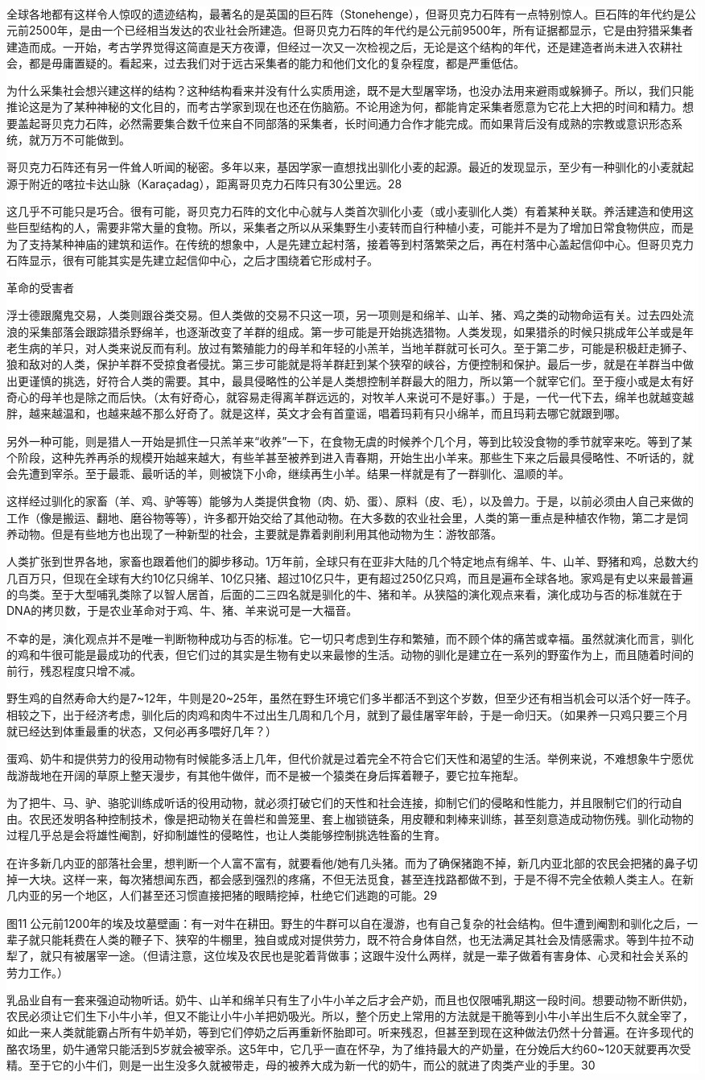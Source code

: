 全球各地都有这样令人惊叹的遗迹结构，最著名的是英国的巨石阵（Stonehenge），但哥贝克力石阵有一点特别惊人。巨石阵的年代约是公元前2500年，是由一个已经相当发达的农业社会所建造。但哥贝克力石阵的年代约是公元前9500年，所有证据都显示，它是由狩猎采集者建造而成。一开始，考古学界觉得这简直是天方夜谭，但经过一次又一次检视之后，无论是这个结构的年代，还是建造者尚未进入农耕社会，都是毋庸置疑的。看起来，过去我们对于远古采集者的能力和他们文化的复杂程度，都是严重低估。

为什么采集社会想兴建这样的结构？这种结构看来并没有什么实质用途，既不是大型屠宰场，也没办法用来避雨或躲狮子。所以，我们只能推论这是为了某种神秘的文化目的，而考古学家到现在也还在伤脑筋。不论用途为何，都能肯定采集者愿意为它花上大把的时间和精力。想要盖起哥贝克力石阵，必然需要集合数千位来自不同部落的采集者，长时间通力合作才能完成。而如果背后没有成熟的宗教或意识形态系统，就万万不可能做到。

哥贝克力石阵还有另一件耸人听闻的秘密。多年以来，基因学家一直想找出驯化小麦的起源。最近的发现显示，至少有一种驯化的小麦就起源于附近的喀拉卡达山脉（Karaçadag），距离哥贝克力石阵只有30公里远。28

这几乎不可能只是巧合。很有可能，哥贝克力石阵的文化中心就与人类首次驯化小麦（或小麦驯化人类）有着某种关联。养活建造和使用这些巨型结构的人，需要非常大量的食物。所以，采集者之所以从采集野生小麦转而自行种植小麦，可能并不是为了增加日常食物供应，而是为了支持某种神庙的建筑和运作。在传统的想象中，人是先建立起村落，接着等到村落繁荣之后，再在村落中心盖起信仰中心。但哥贝克力石阵显示，很有可能其实是先建立起信仰中心，之后才围绕着它形成村子。





革命的受害者



浮士德跟魔鬼交易，人类则跟谷类交易。但人类做的交易不只这一项，另一项则是和绵羊、山羊、猪、鸡之类的动物命运有关。过去四处流浪的采集部落会跟踪猎杀野绵羊，也逐渐改变了羊群的组成。第一步可能是开始挑选猎物。人类发现，如果猎杀的时候只挑成年公羊或是年老生病的羊只，对人类来说反而有利。放过有繁殖能力的母羊和年轻的小羔羊，当地羊群就可长可久。至于第二步，可能是积极赶走狮子、狼和敌对的人类，保护羊群不受掠食者侵扰。第三步可能就是将羊群赶到某个狭窄的峡谷，方便控制和保护。最后一步，就是在羊群当中做出更谨慎的挑选，好符合人类的需要。其中，最具侵略性的公羊是人类想控制羊群最大的阻力，所以第一个就宰它们。至于瘦小或是太有好奇心的母羊也是除之而后快。（太有好奇心，就容易走得离羊群远远的，对牧羊人来说可不是好事。）于是，一代一代下去，绵羊也就越变越胖，越来越温和，也越来越不那么好奇了。就是这样，英文才会有首童谣，唱着玛莉有只小绵羊，而且玛莉去哪它就跟到哪。

另外一种可能，则是猎人一开始是抓住一只羔羊来“收养”一下，在食物无虞的时候养个几个月，等到比较没食物的季节就宰来吃。等到了某个阶段，这种先养再杀的规模开始越来越大，有些羊甚至被养到进入青春期，开始生出小羊来。那些生下来之后最具侵略性、不听话的，就会先遭到宰杀。至于最乖、最听话的羊，则被饶下小命，继续再生小羊。结果一样就是有了一群驯化、温顺的羊。

这样经过驯化的家畜（羊、鸡、驴等等）能够为人类提供食物（肉、奶、蛋）、原料（皮、毛），以及兽力。于是，以前必须由人自己来做的工作（像是搬运、翻地、磨谷物等等），许多都开始交给了其他动物。在大多数的农业社会里，人类的第一重点是种植农作物，第二才是饲养动物。但是有些地方也出现了一种新型的社会，主要就是靠着剥削利用其他动物为生：游牧部落。

人类扩张到世界各地，家畜也跟着他们的脚步移动。1万年前，全球只有在亚非大陆的几个特定地点有绵羊、牛、山羊、野猪和鸡，总数大约几百万只，但现在全球有大约10亿只绵羊、10亿只猪、超过10亿只牛，更有超过250亿只鸡，而且是遍布全球各地。家鸡是有史以来最普遍的鸟类。至于大型哺乳类除了以智人居首，后面的二三四名就是驯化的牛、猪和羊。从狭隘的演化观点来看，演化成功与否的标准就在于DNA的拷贝数，于是农业革命对于鸡、牛、猪、羊来说可是一大福音。

不幸的是，演化观点并不是唯一判断物种成功与否的标准。它一切只考虑到生存和繁殖，而不顾个体的痛苦或幸福。虽然就演化而言，驯化的鸡和牛很可能是最成功的代表，但它们过的其实是生物有史以来最惨的生活。动物的驯化是建立在一系列的野蛮作为上，而且随着时间的前行，残忍程度只增不减。

野生鸡的自然寿命大约是7~12年，牛则是20~25年，虽然在野生环境它们多半都活不到这个岁数，但至少还有相当机会可以活个好一阵子。相较之下，出于经济考虑，驯化后的肉鸡和肉牛不过出生几周和几个月，就到了最佳屠宰年龄，于是一命归天。（如果养一只鸡只要三个月就已经达到体重最重的状态，又何必再多喂好几年？）

蛋鸡、奶牛和提供劳力的役用动物有时候能多活上几年，但代价就是过着完全不符合它们天性和渴望的生活。举例来说，不难想象牛宁愿优哉游哉地在开阔的草原上整天漫步，有其他牛做伴，而不是被一个猿类在身后挥着鞭子，要它拉车拖犁。

为了把牛、马、驴、骆驼训练成听话的役用动物，就必须打破它们的天性和社会连接，抑制它们的侵略和性能力，并且限制它们的行动自由。农民还发明各种控制技术，像是把动物关在兽栏和兽笼里、套上枷锁链条，用皮鞭和刺棒来训练，甚至刻意造成动物伤残。驯化动物的过程几乎总是会将雄性阉割，好抑制雄性的侵略性，也让人类能够控制挑选牲畜的生育。

在许多新几内亚的部落社会里，想判断一个人富不富有，就要看他/她有几头猪。而为了确保猪跑不掉，新几内亚北部的农民会把猪的鼻子切掉一大块。这样一来，每次猪想闻东西，都会感到强烈的疼痛，不但无法觅食，甚至连找路都做不到，于是不得不完全依赖人类主人。在新几内亚的另一个地区，人们甚至还习惯直接把猪的眼睛挖掉，杜绝它们逃跑的可能。29



图11 公元前1200年的埃及坟墓壁画：有一对牛在耕田。野生的牛群可以自在漫游，也有自己复杂的社会结构。但牛遭到阉割和驯化之后，一辈子就只能耗费在人类的鞭子下、狭窄的牛棚里，独自或成对提供劳力，既不符合身体自然，也无法满足其社会及情感需求。等到牛拉不动犁了，就只有被屠宰一途。（但请注意，这位埃及农民也是驼着背做事；这跟牛没什么两样，就是一辈子做着有害身体、心灵和社会关系的劳力工作。）

乳品业自有一套来强迫动物听话。奶牛、山羊和绵羊只有生了小牛小羊之后才会产奶，而且也仅限哺乳期这一段时间。想要动物不断供奶，农民必须让它们生下小牛小羊，但又不能让小牛小羊把奶吸光。所以，整个历史上常用的方法就是干脆等到小牛小羊出生后不久就全宰了，如此一来人类就能霸占所有牛奶羊奶，等到它们停奶之后再重新怀胎即可。听来残忍，但甚至到现在这种做法仍然十分普遍。在许多现代的酪农场里，奶牛通常只能活到5岁就会被宰杀。这5年中，它几乎一直在怀孕，为了维持最大的产奶量，在分娩后大约60~120天就要再次受精。至于它的小牛们，则是一出生没多久就被带走，母的被养大成为新一代的奶牛，而公的就进了肉类产业的手里。30
